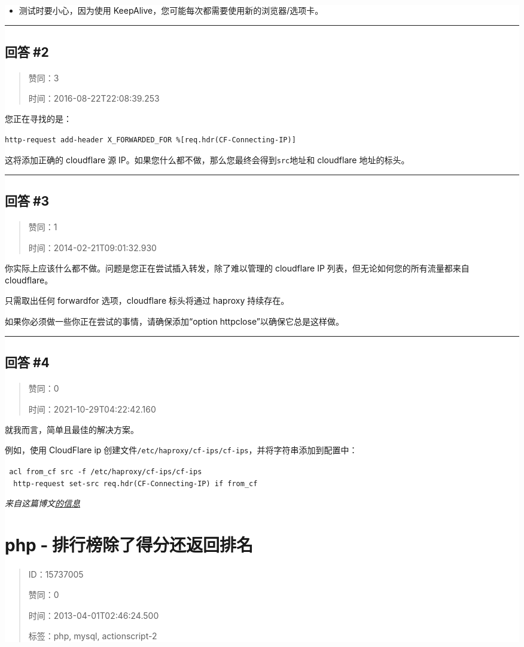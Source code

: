 *   测试时要小心，因为使用 KeepAlive，您可能每次都需要使用新的浏览器/选项卡。

* * *

## 回答 #2

> 赞同：3
> 
> 时间：2016-08-22T22:08:39.253

您正在寻找的是：

```
http-request add-header X_FORWARDED_FOR %[req.hdr(CF-Connecting-IP)] 
```

这将添加正确的 cloudflare 源 IP。如果您什么都不做，那么您最终会得到`src`地址和 cloudflare 地址的标头。

* * *

## 回答 #3

> 赞同：1
> 
> 时间：2014-02-21T09:01:32.930

你实际上应该什么都不做。问题是您正在尝试插入转发，除了难以管理的 cloudflare IP 列表，但无论如何您的所有流量都来自 cloudflare。

只需取出任何 forwardfor 选项，cloudflare 标头将通过 haproxy 持续存在。

如果你必须做一些你正在尝试的事情，请确保添加“option httpclose”以确保它总是这样做。

* * *

## 回答 #4

> 赞同：0
> 
> 时间：2021-10-29T04:22:42.160

就我而言，简单且最佳的解决方案。

例如，使用 CloudFlare ip 创建文件`/etc/haproxy/cf-ips/cf-ips`，并将字符串添加到配置中：

```
 acl from_cf src -f /etc/haproxy/cf-ips/cf-ips
  http-request set-src req.hdr(CF-Connecting-IP) if from_cf 
```

*来自这篇博文[的信息](https://vitobotta.com/2019/12/23/real-ip-haproxy-ingress-behind-cloudflare/)*

# php - 排行榜除了得分还返回排名

> ID：15737005
> 
> 赞同：0
> 
> 时间：2013-04-01T02:46:24.500
> 
> 标签：php, mysql, actionscript-2
